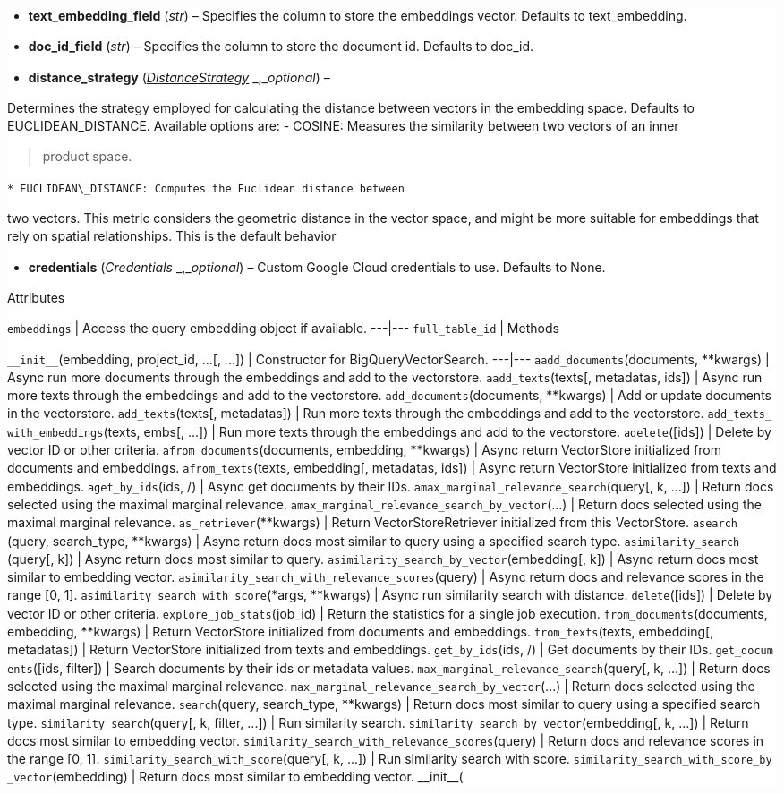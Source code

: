   * **text\_embedding\_field** \(_str_\) – Specifies the column to store the embeddings vector. Defaults to text\_embedding.

  * **doc\_id\_field** \(_str_\) – Specifies the column to store the document id. Defaults to doc\_id.

  * **distance\_strategy** \([_DistanceStrategy_](https://python.langchain.com/api_reference/aws/utilities/langchain_aws.utilities.utils.DistanceStrategy.html#langchain_aws.utilities.utils.DistanceStrategy "langchain_aws.utilities.utils.DistanceStrategy") _,__optional_\) – 

Determines the strategy employed for calculating the distance between vectors in the embedding space. Defaults to EUCLIDEAN\_DISTANCE. Available options are: \- COSINE: Measures the similarity between two vectors of an inner

> product space.

    * EUCLIDEAN\_DISTANCE: Computes the Euclidean distance between     

two vectors. This metric considers the geometric distance in the vector space, and might be more suitable for embeddings that rely on spatial relationships. This is the default behavior

  * **credentials** \(_Credentials_ _,__optional_\) – Custom Google Cloud credentials to use. Defaults to None.

Attributes

`embeddings` | Access the query embedding object if available.   ---|---   `full_table_id` |       Methods

`__init__`\(embedding, project\_id, ...\[, ...\]\) | Constructor for BigQueryVectorSearch.   ---|---   `aadd_documents`\(documents, \*\*kwargs\) | Async run more documents through the embeddings and add to the vectorstore.   `aadd_texts`\(texts\[, metadatas, ids\]\) | Async run more texts through the embeddings and add to the vectorstore.   `add_documents`\(documents, \*\*kwargs\) | Add or update documents in the vectorstore.   `add_texts`\(texts\[, metadatas\]\) | Run more texts through the embeddings and add to the vectorstore.   `add_texts_with_embeddings`\(texts, embs\[, ...\]\) | Run more texts through the embeddings and add to the vectorstore.   `adelete`\(\[ids\]\) | Delete by vector ID or other criteria.   `afrom_documents`\(documents, embedding, \*\*kwargs\) | Async return VectorStore initialized from documents and embeddings.   `afrom_texts`\(texts, embedding\[, metadatas, ids\]\) | Async return VectorStore initialized from texts and embeddings.   `aget_by_ids`\(ids, /\) | Async get documents by their IDs.   `amax_marginal_relevance_search`\(query\[, k, ...\]\) | Return docs selected using the maximal marginal relevance.   `amax_marginal_relevance_search_by_vector`\(...\) | Return docs selected using the maximal marginal relevance.   `as_retriever`\(\*\*kwargs\) | Return VectorStoreRetriever initialized from this VectorStore.   `asearch`\(query, search\_type, \*\*kwargs\) | Async return docs most similar to query using a specified search type.   `asimilarity_search`\(query\[, k\]\) | Async return docs most similar to query.   `asimilarity_search_by_vector`\(embedding\[, k\]\) | Async return docs most similar to embedding vector.   `asimilarity_search_with_relevance_scores`\(query\) | Async return docs and relevance scores in the range \[0, 1\].   `asimilarity_search_with_score`\(\*args, \*\*kwargs\) | Async run similarity search with distance.   `delete`\(\[ids\]\) | Delete by vector ID or other criteria.   `explore_job_stats`\(job\_id\) | Return the statistics for a single job execution.   `from_documents`\(documents, embedding, \*\*kwargs\) | Return VectorStore initialized from documents and embeddings.   `from_texts`\(texts, embedding\[, metadatas\]\) | Return VectorStore initialized from texts and embeddings.   `get_by_ids`\(ids, /\) | Get documents by their IDs.   `get_documents`\(\[ids, filter\]\) | Search documents by their ids or metadata values.   `max_marginal_relevance_search`\(query\[, k, ...\]\) | Return docs selected using the maximal marginal relevance.   `max_marginal_relevance_search_by_vector`\(...\) | Return docs selected using the maximal marginal relevance.   `search`\(query, search\_type, \*\*kwargs\) | Return docs most similar to query using a specified search type.   `similarity_search`\(query\[, k, filter, ...\]\) | Run similarity search.   `similarity_search_by_vector`\(embedding\[, k, ...\]\) | Return docs most similar to embedding vector.   `similarity_search_with_relevance_scores`\(query\) | Return docs and relevance scores in the range \[0, 1\].   `similarity_search_with_score`\(query\[, k, ...\]\) | Run similarity search with score.   `similarity_search_with_score_by_vector`\(embedding\) | Return docs most similar to embedding vector.      \_\_init\_\_\(
